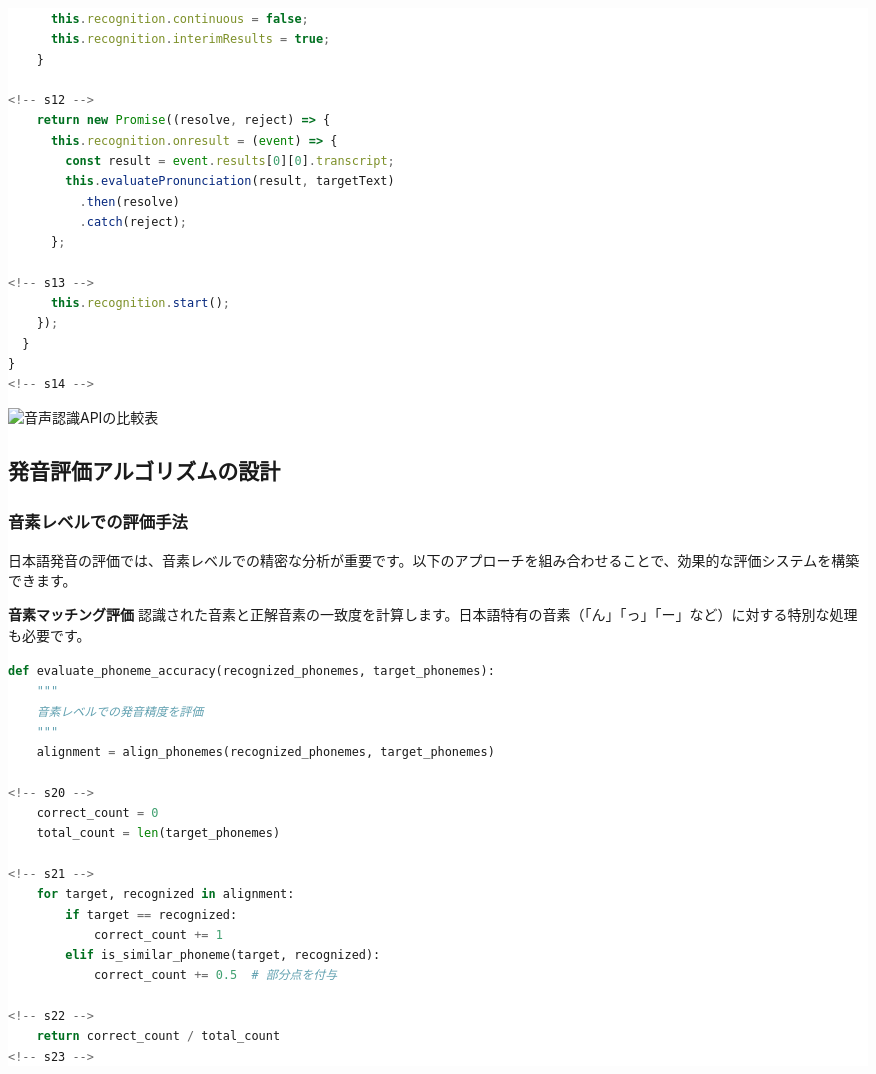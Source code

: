 ```javascript
      this.recognition.continuous = false;
      this.recognition.interimResults = true;
    }

<!-- s12 -->
    return new Promise((resolve, reject) => {
      this.recognition.onresult = (event) => {
        const result = event.results[0][0].transcript;
        this.evaluatePronunciation(result, targetText)
          .then(resolve)
          .catch(reject);
      };

<!-- s13 -->
      this.recognition.start();
    });
  }
}
<!-- s14 -->
```


![音声認識APIの比較表](/images/blog/009/api-comparison.jpg)


## 発音評価アルゴリズムの設計


### 音素レベルでの評価手法


日本語発音の評価では、音素レベルでの精密な分析が重要です。以下のアプローチを組み合わせることで、効果的な評価システムを構築できます。

**音素マッチング評価**
認識された音素と正解音素の一致度を計算します。日本語特有の音素（「ん」「っ」「ー」など）に対する特別な処理も必要です。


```python
def evaluate_phoneme_accuracy(recognized_phonemes, target_phonemes):
    """
    音素レベルでの発音精度を評価
    """
    alignment = align_phonemes(recognized_phonemes, target_phonemes)
    
<!-- s20 -->
    correct_count = 0
    total_count = len(target_phonemes)
    
<!-- s21 -->
    for target, recognized in alignment:
        if target == recognized:
            correct_count += 1
        elif is_similar_phoneme(target, recognized):
            correct_count += 0.5  # 部分点を付与
    
<!-- s22 -->
    return correct_count / total_count
<!-- s23 -->
```

